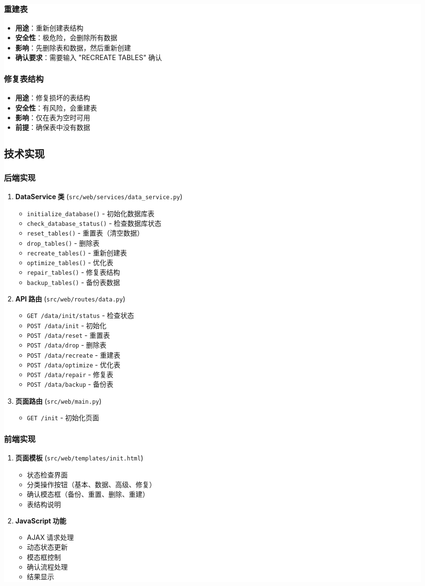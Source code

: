 ### 重建表
- **用途**：重新创建表结构
- **安全性**：极危险，会删除所有数据
- **影响**：先删除表和数据，然后重新创建
- **确认要求**：需要输入 "RECREATE TABLES" 确认

### 修复表结构
- **用途**：修复损坏的表结构
- **安全性**：有风险，会重建表
- **影响**：仅在表为空时可用
- **前提**：确保表中没有数据

## 技术实现

### 后端实现

1. **DataService 类** (`src/web/services/data_service.py`)
   - `initialize_database()` - 初始化数据库表
   - `check_database_status()` - 检查数据库状态
   - `reset_tables()` - 重置表（清空数据）
   - `drop_tables()` - 删除表
   - `recreate_tables()` - 重新创建表
   - `optimize_tables()` - 优化表
   - `repair_tables()` - 修复表结构
   - `backup_tables()` - 备份表数据

2. **API 路由** (`src/web/routes/data.py`)
   - `GET /data/init/status` - 检查状态
   - `POST /data/init` - 初始化
   - `POST /data/reset` - 重置表
   - `POST /data/drop` - 删除表
   - `POST /data/recreate` - 重建表
   - `POST /data/optimize` - 优化表
   - `POST /data/repair` - 修复表
   - `POST /data/backup` - 备份表

3. **页面路由** (`src/web/main.py`)
   - `GET /init` - 初始化页面

### 前端实现

1. **页面模板** (`src/web/templates/init.html`)
   - 状态检查界面
   - 分类操作按钮（基本、数据、高级、修复）
   - 确认模态框（备份、重置、删除、重建）
   - 表结构说明

2. **JavaScript 功能**
   - AJAX 请求处理
   - 动态状态更新
   - 模态框控制
   - 确认流程处理
   - 结果显示
